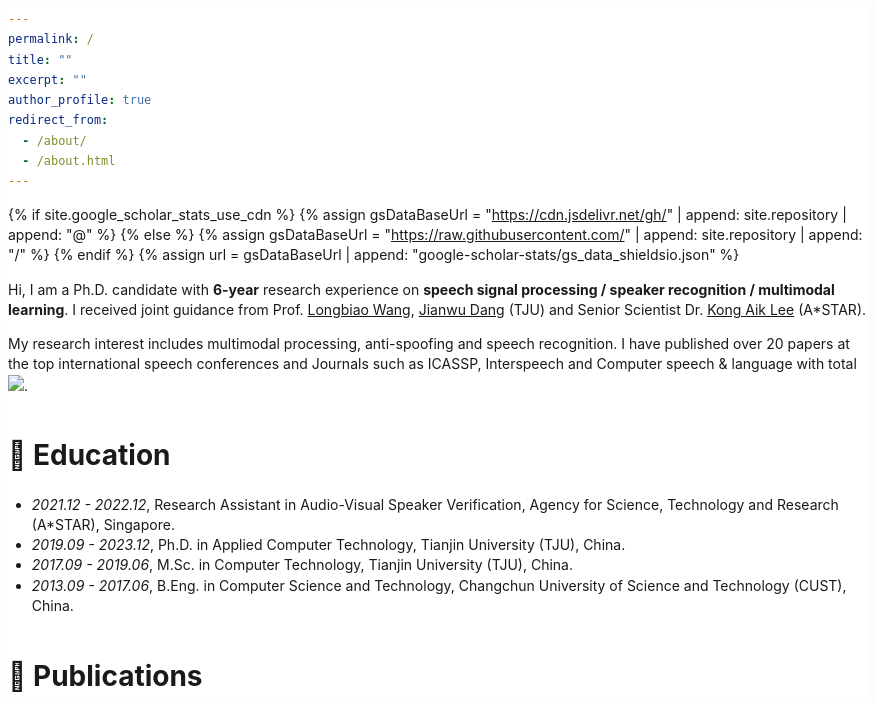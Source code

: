 ```yaml
---
permalink: /
title: ""
excerpt: ""
author_profile: true
redirect_from: 
  - /about/
  - /about.html
---
```


{% if site.google_scholar_stats_use_cdn %}
{% assign gsDataBaseUrl = "https://cdn.jsdelivr.net/gh/" | append: site.repository | append: "@" %}
{% else %}
{% assign gsDataBaseUrl = "https://raw.githubusercontent.com/" | append: site.repository | append: "/" %}
{% endif %}
{% assign url = gsDataBaseUrl | append: "google-scholar-stats/gs_data_shieldsio.json" %}

<span class='anchor' id='about-me'></span> 

Hi, I am a Ph.D. candidate with <b>6-year</b> research experience on <b>speech signal processing / speaker recognition / multimodal learning</b>. I received joint guidance from Prof. <a href='http://cic.tju.edu.cn/faculty/wanglongbiao/wang.html'>Longbiao Wang</a>, <a href='http://www.jaist.ac.jp/~jdang/index-e.htm'>Jianwu Dang</a> (TJU) and Senior Scientist Dr. <a href='https://sites.google.com/view/kongaiklee'>Kong Aik Lee</a> (A\*STAR).

My research interest includes multimodal processing, anti-spoofing and speech recognition. I have published over 20 papers at the top international speech conferences and Journals such as ICASSP, Interspeech and Computer speech \& language with total <a href='https://scholar.google.com/citations?user=8iSH77EAAAAJ'><img src="https://img.shields.io/endpoint?logo=Google%20Scholar&url=https%3A%2F%2Fcdn.jsdelivr.net%2Fgh%2FDanielMengLiu%2FDanielMengLiu.github.io@google-scholar-stats%2Fgs_data_shieldsio.json&labelColor=f6f6f6&color=9cf&style=flat&label=citations"></a>.

# 🏫 Education
- *2021.12 - 2022.12*, Research Assistant in Audio-Visual Speaker Verification, Agency for Science, Technology and Research (A\*STAR), Singapore.
- *2019.09 - 2023.12*, Ph.D. in Applied Computer Technology, Tianjin University (TJU), China.
- *2017.09 - 2019.06*, M.Sc. in Computer Technology, Tianjin University (TJU), China.
- *2013.09 - 2017.06*, B.Eng. in Computer Science and Technology, Changchun University of Science and Technology (CUST), China.

# 📝 Publications 
